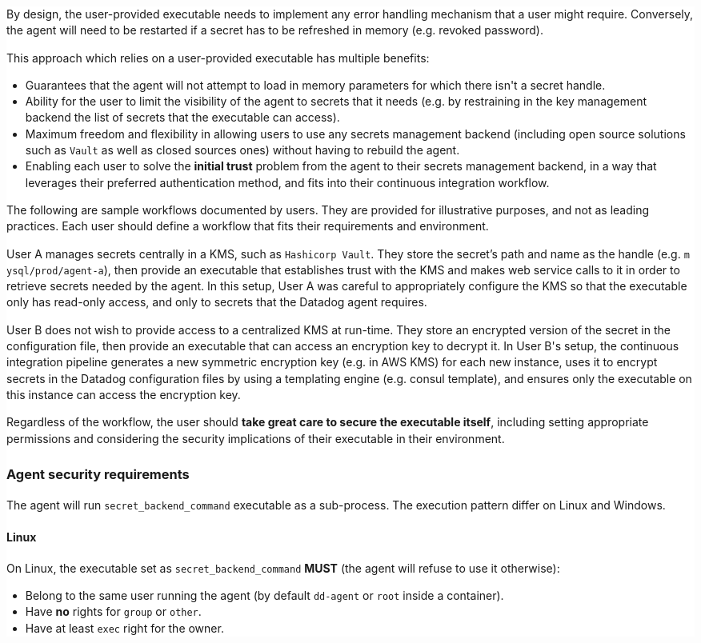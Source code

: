 By design, the user-provided executable needs to implement any error handling
mechanism that a user might require. Conversely, the agent will need to be
restarted if a secret has to be refreshed in memory (e.g. revoked password).

This approach which relies on a user-provided executable has multiple benefits:

- Guarantees that the agent will not attempt to load in memory parameters for
  which there isn't a secret handle.
- Ability for the user to limit the visibility of the agent to secrets that
  it needs (e.g. by restraining in the key management backend the list of
  secrets that the executable can access).
- Maximum freedom and flexibility in allowing users to use any secrets
  management backend (including open source solutions such as `Vault` as well as
  closed sources ones) without having to rebuild the agent.
- Enabling each user to solve the **initial trust** problem from the agent to
  their secrets management backend, in a way that leverages their preferred
  authentication method, and fits into their continuous integration workflow.

The following are sample workflows documented by users. They are provided
for illustrative purposes, and not as leading practices. Each user should
define a workflow that fits their requirements and environment.

User A manages secrets centrally in a KMS, such as `Hashicorp Vault`. They store
the secret’s path and name as the handle (e.g. `mysql/prod/agent-a`), then
provide an executable that establishes trust with the KMS and makes web service
calls to it in order to retrieve secrets needed by the agent. In this setup,
User A was careful to appropriately configure the KMS so that the executable
only has read-only access, and only to secrets that the Datadog agent requires.

User B does not wish to provide access to a centralized KMS at run-time. They
store an encrypted version of the secret in the configuration file, then provide
an executable that can access an encryption key to decrypt it. In User B's
setup, the continuous integration pipeline generates a new symmetric encryption
key (e.g. in AWS KMS) for each new instance, uses it to encrypt secrets in the
Datadog configuration files by using a templating engine (e.g. consul template),
and ensures only the executable on this instance can access the encryption key.

Regardless of the workflow, the user should **take great care to secure the
executable itself**, including setting appropriate permissions and considering
the security implications of their executable in their environment.

### Agent security requirements

The agent will run `secret_backend_command` executable as a sub-process. The
execution pattern differ on Linux and Windows.

#### Linux

On Linux, the executable set as `secret_backend_command` **MUST** (the agent
will refuse to use it otherwise):

- Belong to the same user running the agent (by default `dd-agent` or `root`
  inside a container).
- Have **no** rights for `group` or `other`.
- Have at least `exec` right for the owner.
